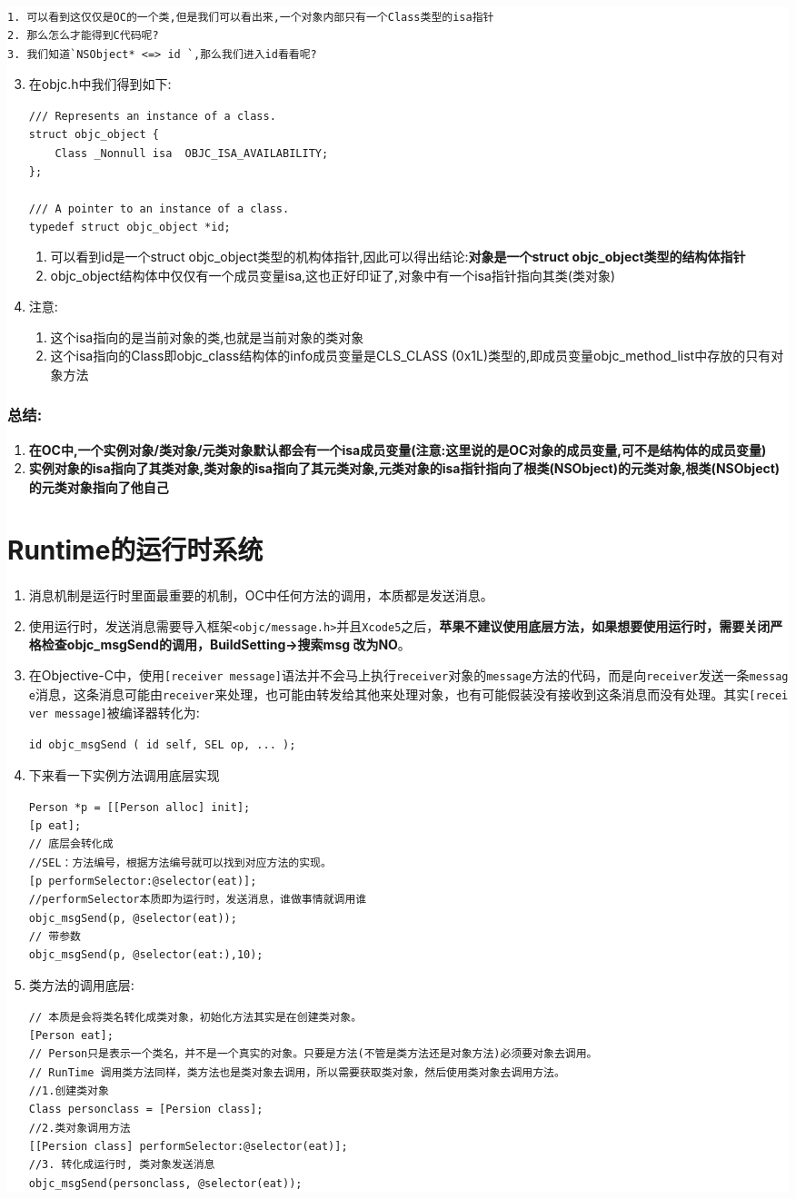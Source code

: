     1. 可以看到这仅仅是OC的一个类,但是我们可以看出来,一个对象内部只有一个Class类型的isa指针    
    2. 那么怎么才能得到C代码呢?
    3. 我们知道`NSObject* <=> id `,那么我们进入id看看呢?    
3. 在objc.h中我们得到如下:

    ```
    /// Represents an instance of a class.
    struct objc_object {
        Class _Nonnull isa  OBJC_ISA_AVAILABILITY;
    };
    
    /// A pointer to an instance of a class.
    typedef struct objc_object *id;
    ```
    
    1. 可以看到id是一个struct objc_object类型的机构体指针,因此可以得出结论:**对象是一个struct objc_object类型的结构体指针**    
    3. objc_object结构体中仅仅有一个成员变量isa,这也正好印证了,对象中有一个isa指针指向其类(类对象)
4. 注意:
    1. 这个isa指向的是当前对象的类,也就是当前对象的类对象
    2. 这个isa指向的Class即objc_class结构体的info成员变量是CLS_CLASS (0x1L)类型的,即成员变量objc_method_list中存放的只有对象方法

### 总结: 
1. **在OC中,一个实例对象/类对象/元类对象默认都会有一个isa成员变量(注意:这里说的是OC对象的成员变量,可不是结构体的成员变量)**
2. **实例对象的isa指向了其类对象,类对象的isa指向了其元类对象,元类对象的isa指针指向了根类(NSObject)的元类对象,根类(NSObject)的元类对象指向了他自己**


# Runtime的运行时系统
1. 消息机制是运行时里面最重要的机制，OC中任何方法的调用，本质都是发送消息。       
2. 使用运行时，发送消息需要导入框架`<objc/message.h>`并且`Xcode5`之后，**苹果不建议使用底层方法，如果想要使用运行时，需要关闭严格检查objc_msgSend的调用，BuildSetting->搜索msg 改为NO**。     
3. 在Objective-C中，使用`[receiver message]`语法并不会马上执行`receiver`对象的`message`方法的代码，而是向`receiver`发送一条`message`消息，这条消息可能由`receiver`来处理，也可能由转发给其他来处理对象，也有可能假装没有接收到这条消息而没有处理。其实`[receiver message]`被编译器转化为:    
    
    ```
    id objc_msgSend ( id self, SEL op, ... );
    ``` 
4. 下来看一下实例方法调用底层实现
 
    ```
    Person *p = [[Person alloc] init];
    [p eat];
    // 底层会转化成
    //SEL：方法编号，根据方法编号就可以找到对应方法的实现。
    [p performSelector:@selector(eat)];
    //performSelector本质即为运行时，发送消息，谁做事情就调用谁
    objc_msgSend(p, @selector(eat));
    // 带参数
    objc_msgSend(p, @selector(eat:),10);
    ```
5. 类方法的调用底层:    

    ```
    // 本质是会将类名转化成类对象，初始化方法其实是在创建类对象。
    [Person eat];
    // Person只是表示一个类名，并不是一个真实的对象。只要是方法(不管是类方法还是对象方法)必须要对象去调用。
    // RunTime 调用类方法同样，类方法也是类对象去调用，所以需要获取类对象，然后使用类对象去调用方法。
    //1.创建类对象
    Class personclass = [Persion class];
    //2.类对象调用方法
    [[Persion class] performSelector:@selector(eat)];
    //3. 转化成运行时, 类对象发送消息
    objc_msgSend(personclass, @selector(eat));
    ```
